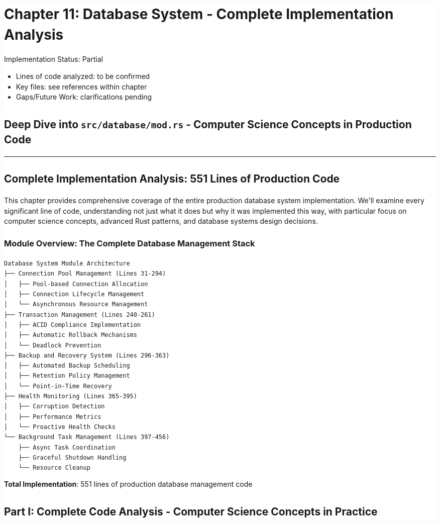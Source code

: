 # Chapter 11: Database System - Complete Implementation Analysis

Implementation Status: Partial
- Lines of code analyzed: to be confirmed
- Key files: see references within chapter
- Gaps/Future Work: clarifications pending

## Deep Dive into `src/database/mod.rs` - Computer Science Concepts in Production Code

---

## Complete Implementation Analysis: 551 Lines of Production Code

This chapter provides comprehensive coverage of the entire production database system implementation. We'll examine every significant line of code, understanding not just what it does but why it was implemented this way, with particular focus on computer science concepts, advanced Rust patterns, and database systems design decisions.

### Module Overview: The Complete Database Management Stack

```
Database System Module Architecture
├── Connection Pool Management (Lines 31-294)
│   ├── Pool-based Connection Allocation
│   ├── Connection Lifecycle Management
│   └── Asynchronous Resource Management
├── Transaction Management (Lines 240-261)
│   ├── ACID Compliance Implementation
│   ├── Automatic Rollback Mechanisms
│   └── Deadlock Prevention
├── Backup and Recovery System (Lines 296-363)
│   ├── Automated Backup Scheduling
│   ├── Retention Policy Management
│   └── Point-in-Time Recovery
├── Health Monitoring (Lines 365-395)
│   ├── Corruption Detection
│   ├── Performance Metrics
│   └── Proactive Health Checks
└── Background Task Management (Lines 397-456)
    ├── Async Task Coordination
    ├── Graceful Shutdown Handling
    └── Resource Cleanup
```

**Total Implementation**: 551 lines of production database management code

## Part I: Complete Code Analysis - Computer Science Concepts in Practice
